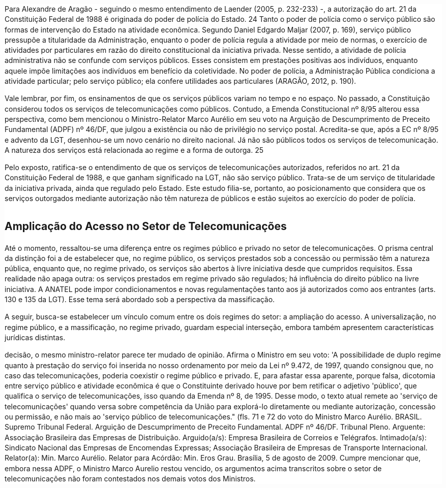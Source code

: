 Para Alexandre de Aragão - seguindo o mesmo entendimento de Laender (2005, p. 232-233) -, a autorização do art. 21 da Constituição Federal de 1988 é originada  do  poder  de  polícia  do  Estado. 24 Tanto  o  poder  de  polícia  como  o serviço  público  são  formas  de  intervenção  do  Estado  na  atividade  econômica. Segundo  Daniel  Edgardo  Maljar  (2007,  p.  169),  serviço  público  pressupõe  a titularidade  da  Administração,  enquanto  o  poder  de  polícia  regula  a  atividade por  meio  de  normas,  o  exercício  de  atividades  por  particulares  em  razão  do direito constitucional da iniciativa privada. Nesse sentido, a atividade de polícia administrativa  não  se  confunde  com  serviços  públicos.  Esses  consistem  em prestações  positivas  aos  indivíduos,  enquanto  aquele  impõe  limitações  aos indivíduos em benefício da coletividade. No poder de polícia, a Administração Pública  condiciona  a  atividade  particular;  pelo  serviço  público;  ela  confere utilidades aos particulares (ARAGÃO, 2012, p. 190).

Vale  lembrar,  por  fim,  os  ensinamentos  de  que  os  serviços  públicos variam no tempo e no espaço. No passado, a Constituição considerou todos os serviços de telecomunicações como públicos. Contudo, a Emenda Constitucional nº 8/95  alterou essa perspectiva, como  bem  mencionou  o Ministro-Relator Marco Aurélio em seu voto na Arguição de Descumprimento de Preceito Fundamental (ADPF) nº 46/DF, que julgou a existência ou não de privilégio  no  serviço  postal.  Acredita-se  que,  após  a  EC  nº  8/95  e  advento  da LGT,  desenhou-se  um  novo  cenário  no  direito  nacional.  Já  não  são  públicos todos os serviços de telecomunicação. A natureza dos serviços está relacionada ao regime e a forma de outorga. 25

Pelo exposto, ratifica-se o entendimento de que os serviços de telecomunicações  autorizados,  referidos  no  art.  21  da  Constituição  Federal  de 1988, e que ganham significado na LGT, não são serviço público. Trata-se de um serviço de titularidade da iniciativa privada, ainda que regulado pelo Estado. Este estudo filia-se, portanto, ao posicionamento que considera que os serviços outorgados mediante autorização não têm natureza de públicos e estão sujeitos ao exercício do poder de polícia.

## Amplicação do Acesso no Setor de Telecomunicações

Até  o  momento,  ressaltou-se  uma  diferença  entre  os  regimes  público  e privado  no  setor  de  telecomunicações.  O  prisma  central  da  distinção  foi  a  de estabelecer  que,  no  regime  público,  os  serviços  prestados  sob  a  concessão  ou permissão têm a natureza pública, enquanto que, no regime privado, os serviços são abertos à livre iniciativa desde que cumpridos requisitos. Essa realidade não apaga  outra:  os  serviços  prestados  em  regime  privado  são  regulados;  há influência  do  direito  público  na  livre  iniciativa. A  ANATEL  pode  impor condicionamentos e novas regulamentações tanto aos já  autorizados como aos entrantes (arts. 130 e 135 da LGT). Esse tema será abordado sob a perspectiva da massificação.

A seguir, busca-se estabelecer um vínculo comum entre os dois regimes do  setor:  a  ampliação  do  acesso.  A  universalização,  no  regime  público,  e  a massificação, no regime privado, guardam especial interseção, embora também apresentem características jurídicas distintas.

decisão, o mesmo ministro-relator parece ter mudado de opinião. Afirma o Ministro em seu voto: 'A possibilidade de duplo regime quanto à prestação do serviço foi inserida no nosso ordenamento por meio da Lei nº 9.472, de 1997, quando consignou que, no caso das telecomunicações, poderia coexistir o regime público e privado. E, para afastar essa aparente,  porque  falsa,  dicotomia  entre  serviço  público  e  atividade  econômica  é  que  o Constituinte derivado houve por bem retificar o adjetivo 'público', que qualifica o serviço de telecomunicações,  isso quando da Emenda nº 8, de 1995. Desse modo, o texto atual remete ao 'serviço de telecomunicações' quando versa sobre competência da União para explorá-lo diretamente ou mediante autorização, concessão ou permissão, e não mais ao 'serviço público de telecomunicações." (fls. 71 e 72 do voto do Ministro Marco Aurélio. BRASIL. Supremo Tribunal Federal. Arguição de Descumprimento de Preceito Fundamental.  ADPF  nº  46/DF.  Tribunal  Pleno.  Arguente:  Associação  Brasileira  das Empresas  de  Distribuição.  Arguido(a/s):  Empresa  Brasileira  de  Correios  e  Telégrafos. Intimado(a/s): Sindicato  Nacional das  Empresas de  Encomendas  Expressas; Associação Brasileira  de  Empresas  de  Transporte  Internacional.  Relator(a):  Min.  Marco  Aurélio. Relator para Acórdão: Min. Eros Grau. Brasília, 5 de agosto de 2009. Cumpre mencionar que,  embora  nessa  ADPF,  o  Ministro  Marco  Aurelio  restou  vencido,  os  argumentos acima transcritos sobre  o  setor  de  telecomunicações  não  foram  contestados  nos  demais votos dos Ministros.
